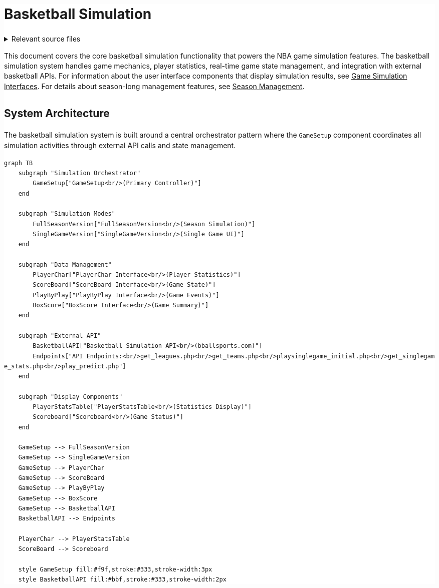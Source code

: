 # Basketball Simulation

<details><summary>Relevant source files</summary></details>



This document covers the core basketball simulation functionality that powers the NBA game simulation features. The basketball simulation system handles game mechanics, player statistics, real-time game state management, and integration with external basketball APIs. For information about the user interface components that display simulation results, see [Game Simulation Interfaces](#4.3). For details about season-long management features, see [Season Management](#5.2).

## System Architecture

The basketball simulation system is built around a central orchestrator pattern where the `GameSetup` component coordinates all simulation activities through external API calls and state management.

```mermaid
graph TB
    subgraph "Simulation Orchestrator"
        GameSetup["GameSetup<br/>(Primary Controller)"]
    end
    
    subgraph "Simulation Modes"
        FullSeasonVersion["FullSeasonVersion<br/>(Season Simulation)"]
        SingleGameVersion["SingleGameVersion<br/>(Single Game UI)"]
    end
    
    subgraph "Data Management"
        PlayerChar["PlayerChar Interface<br/>(Player Statistics)"]
        ScoreBoard["ScoreBoard Interface<br/>(Game State)"]
        PlayByPlay["PlayByPlay Interface<br/>(Game Events)"]
        BoxScore["BoxScore Interface<br/>(Game Summary)"]
    end
    
    subgraph "External API"
        BasketballAPI["Basketball Simulation API<br/>(bballsports.com)"]
        Endpoints["API Endpoints:<br/>get_leagues.php<br/>get_teams.php<br/>playsinglegame_initial.php<br/>get_singlegame_stats.php<br/>play_predict.php"]
    end
    
    subgraph "Display Components"
        PlayerStatsTable["PlayerStatsTable<br/>(Statistics Display)"]
        Scoreboard["Scoreboard<br/>(Game Status)"]
    end
    
    GameSetup --> FullSeasonVersion
    GameSetup --> SingleGameVersion
    GameSetup --> PlayerChar
    GameSetup --> ScoreBoard
    GameSetup --> PlayByPlay
    GameSetup --> BoxScore
    GameSetup --> BasketballAPI
    BasketballAPI --> Endpoints
    
    PlayerChar --> PlayerStatsTable
    ScoreBoard --> Scoreboard
    
    style GameSetup fill:#f9f,stroke:#333,stroke-width:3px
    style BasketballAPI fill:#bbf,stroke:#333,stroke-width:2px
```
